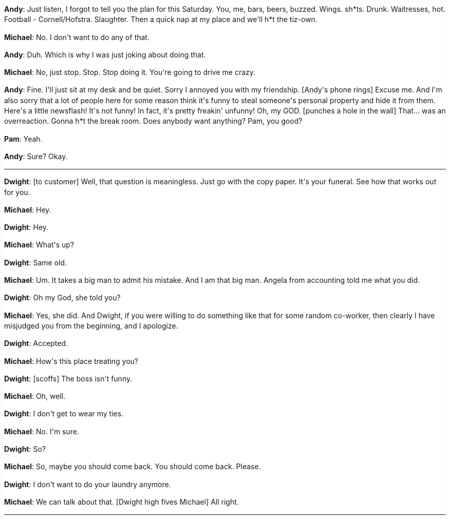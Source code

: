 **Andy**: Just listen, I forgot to tell you the plan for this Saturday. You, me, bars, beers, buzzed. Wings. sh\*ts. Drunk. Waitresses, hot. Football - Cornell/Hofstra. Slaughter. Then a quick nap at my place and we'll h\*t the tiz-own.  
  
**Michael**: No. I don't want to do any of that.  
  
**Andy**: Duh. Which is why I was just joking about doing that.  
  
**Michael**: No, just stop. Stop. Stop doing it. You're going to drive me crazy.  
  
**Andy**: Fine. I'll just sit at my desk and be quiet. Sorry I annoyed you with my friendship. \[Andy's phone rings\] Excuse me. And I'm also sorry that a lot of people here for some reason think it's funny to steal someone's personal property and hide it from them. Here's a little newsflash! It's not funny! In fact, it's pretty freakin' unfunny! Oh, my GOD. \[punches a hole in the wall\] That... was an overreaction. Gonna h\*t the break room. Does anybody want anything? Pam, you good?  
  
**Pam**: Yeah.  
  
**Andy**: Sure? Okay.  

* * *

**Dwight**: \[to customer\] Well, that question is meaningless. Just go with the copy paper. It's your funeral. See how that works out for you.  
  
**Michael**: Hey.  
  
**Dwight**: Hey.  
  
**Michael**: What's up?  
  
**Dwight**: Same old.  
  
**Michael**: Um. It takes a big man to admit his mistake. And I am that big man. Angela from accounting told me what you did.  
  
**Dwight**: Oh my God, she told you?  
  
**Michael**: Yes, she did. And Dwight, if you were willing to do something like that for some random co-worker, then clearly I have misjudged you from the beginning, and I apologize.  
  
**Dwight**: Accepted.  
  
**Michael**: How's this place treating you?  
  
**Dwight**: \[scoffs\] The boss isn't funny.  
  
**Michael**: Oh, well.  
  
**Dwight**: I don't get to wear my ties.  
  
**Michael**: No. I'm sure.  
  
**Dwight**: So?  
  
**Michael**: So, maybe you should come back. You should come back. Please.  
  
**Dwight**: I don't want to do your laundry anymore.  
  
**Michael**: We can talk about that. \[Dwight high fives Michael\] All right.  

* * *
